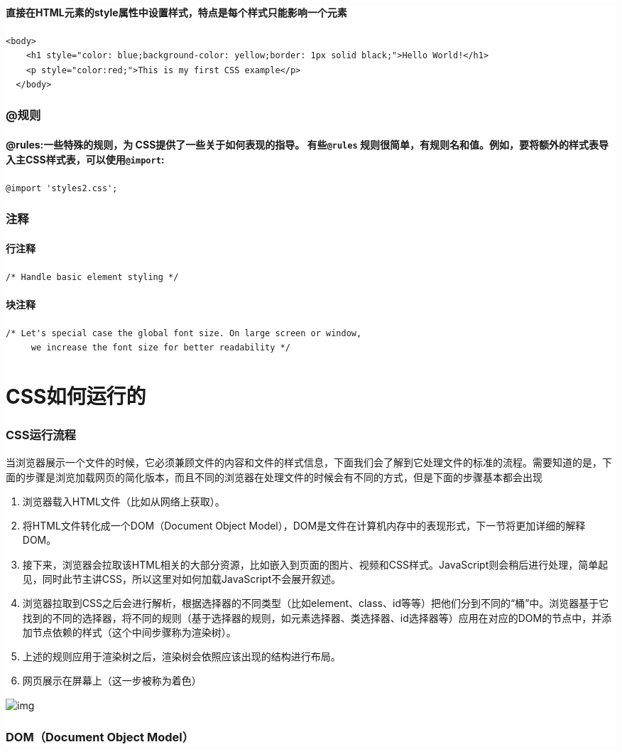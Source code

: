 #### 直接在HTML元素的style属性中设置样式，特点是每个样式只能影响一个元素

```
<body>
    <h1 style="color: blue;background-color: yellow;border: 1px solid black;">Hello World!</h1>
    <p style="color:red;">This is my first CSS example</p>
  </body>
```

### @规则

#### @rules:一些特殊的规则，为 CSS提供了一些关于如何表现的指导。 有些`@rules` 规则很简单，有规则名和值。例如，要将额外的样式表导入主CSS样式表，可以使用`@import`:

`@import 'styles2.css';`

### 注释

#### 行注释

```
/* Handle basic element styling */
```

#### 块注释

```
/* Let's special case the global font size. On large screen or window,
     we increase the font size for better readability */
```

# CSS如何运行的

### CSS运行流程

当浏览器展示一个文件的时候，它必须兼顾文件的内容和文件的样式信息，下面我们会了解到它处理文件的标准的流程。需要知道的是，下面的步骤是浏览加载网页的简化版本，而且不同的浏览器在处理文件的时候会有不同的方式，但是下面的步骤基本都会出现

1. 浏览器载入HTML文件（比如从网络上获取）。

2. 将HTML文件转化成一个DOM（Document Object Model），DOM是文件在计算机内存中的表现形式，下一节将更加详细的解释DOM。

3. 接下来，浏览器会拉取该HTML相关的大部分资源，比如嵌入到页面的图片、视频和CSS样式。JavaScript则会稍后进行处理，简单起见，同时此节主讲CSS，所以这里对如何加载JavaScript不会展开叙述。

4. 浏览器拉取到CSS之后会进行解析，根据选择器的不同类型（比如element、class、id等等）把他们分到不同的“桶”中。浏览器基于它找到的不同的选择器，将不同的规则（基于选择器的规则，如元素选择器、类选择器、id选择器等）应用在对应的DOM的节点中，并添加节点依赖的样式（这个中间步骤称为渲染树）。

5. 上述的规则应用于渲染树之后，渲染树会依照应该出现的结构进行布局。

6. 网页展示在屏幕上（这一步被称为着色）

![img](https://mdn.mozillademos.org/files/11781/rendering.svg)

### DOM（Document Object Model）
